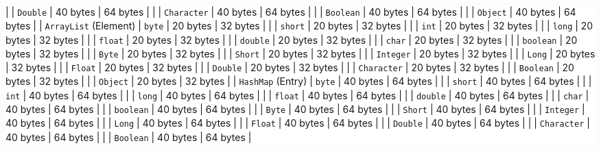 |                           | `Double`        | 40 bytes              | 64 bytes              |
|                           | `Character`     | 40 bytes              | 64 bytes              |
|                           | `Boolean`       | 40 bytes              | 64 bytes              |
|                           | `Object`        | 40 bytes              | 64 bytes              |
| `ArrayList` (Element)     | `byte`          | 20 bytes              | 32 bytes              |
|                           | `short`         | 20 bytes              | 32 bytes              |
|                           | `int`           | 20 bytes              | 32 bytes              |
|                           | `long`          | 20 bytes              | 32 bytes              |
|                           | `float`         | 20 bytes              | 32 bytes              |
|                           | `double`        | 20 bytes              | 32 bytes              |
|                           | `char`          | 20 bytes              | 32 bytes              |
|                           | `boolean`       | 20 bytes              | 32 bytes              |
|                           | `Byte`          | 20 bytes              | 32 bytes              |
|                           | `Short`         | 20 bytes              | 32 bytes              |
|                           | `Integer`       | 20 bytes              | 32 bytes              |
|                           | `Long`          | 20 bytes              | 32 bytes              |
|                           | `Float`         | 20 bytes              | 32 bytes              |
|                           | `Double`        | 20 bytes              | 32 bytes              |
|                           | `Character`     | 20 bytes              | 32 bytes              |
|                           | `Boolean`       | 20 bytes              | 32 bytes              |
|                           | `Object`        | 20 bytes              | 32 bytes              |
| `HashMap` (Entry)         | `byte`          | 40 bytes              | 64 bytes              |
|                           | `short`         | 40 bytes              | 64 bytes              |
|                           | `int`           | 40 bytes              | 64 bytes              |
|                           | `long`          | 40 bytes              | 64 bytes              |
|                           | `float`         | 40 bytes              | 64 bytes              |
|                           | `double`        | 40 bytes              | 64 bytes              |
|                           | `char`          | 40 bytes              | 64 bytes              |
|                           | `boolean`       | 40 bytes              | 64 bytes              |
|                           | `Byte`          | 40 bytes              | 64 bytes              |
|                           | `Short`         | 40 bytes              | 64 bytes              |
|                           | `Integer`       | 40 bytes              | 64 bytes              |
|                           | `Long`          | 40 bytes              | 64 bytes              |
|                           | `Float`         | 40 bytes              | 64 bytes              |
|                           | `Double`        | 40 bytes              | 64 bytes              |
|                           | `Character`     | 40 bytes              | 64 bytes              |
|                           | `Boolean`       | 40 bytes              | 64 bytes              |